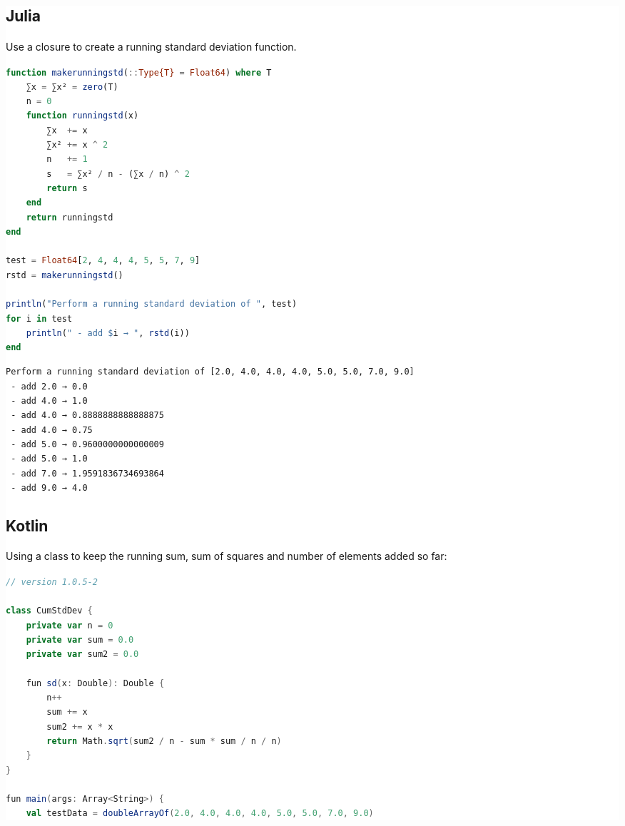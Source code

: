 

## Julia

Use a closure to create a running standard deviation function.

```julia
function makerunningstd(::Type{T} = Float64) where T
    ∑x = ∑x² = zero(T)
    n = 0
    function runningstd(x)
        ∑x  += x
        ∑x² += x ^ 2
        n   += 1
        s   = ∑x² / n - (∑x / n) ^ 2
        return s
    end
    return runningstd
end

test = Float64[2, 4, 4, 4, 5, 5, 7, 9]
rstd = makerunningstd()

println("Perform a running standard deviation of ", test)
for i in test
    println(" - add $i → ", rstd(i))
end
```


```txt
Perform a running standard deviation of [2.0, 4.0, 4.0, 4.0, 5.0, 5.0, 7.0, 9.0]
 - add 2.0 → 0.0
 - add 4.0 → 1.0
 - add 4.0 → 0.8888888888888875
 - add 4.0 → 0.75
 - add 5.0 → 0.9600000000000009
 - add 5.0 → 1.0
 - add 7.0 → 1.9591836734693864
 - add 9.0 → 4.0

```



## Kotlin

Using a class to keep the running sum, sum of squares and number of elements added so far:

```scala
// version 1.0.5-2

class CumStdDev {
    private var n = 0
    private var sum = 0.0
    private var sum2 = 0.0

    fun sd(x: Double): Double {
        n++
        sum += x
        sum2 += x * x
        return Math.sqrt(sum2 / n - sum * sum / n / n)
    }
}

fun main(args: Array<String>) {
    val testData = doubleArrayOf(2.0, 4.0, 4.0, 4.0, 5.0, 5.0, 7.0, 9.0)
```